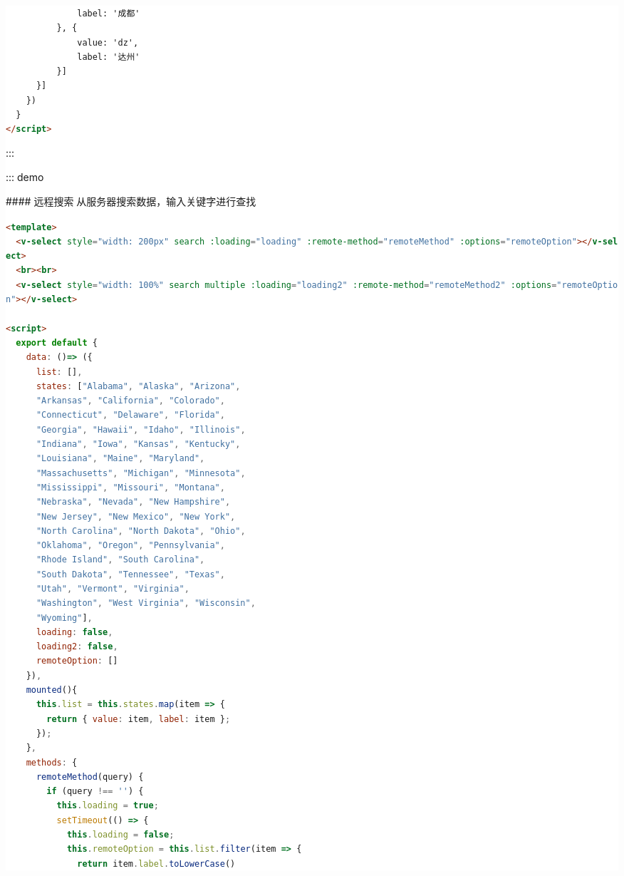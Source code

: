 ```html
              label: '成都'
          }, {
              value: 'dz',
              label: '达州'
          }]
      }]
    })
  }
</script>
```
:::

::: demo
<summary>
  #### 远程搜索
  从服务器搜索数据，输入关键字进行查找
</summary>

```html
<template>
  <v-select style="width: 200px" search :loading="loading" :remote-method="remoteMethod" :options="remoteOption"></v-select>
  <br><br>
  <v-select style="width: 100%" search multiple :loading="loading2" :remote-method="remoteMethod2" :options="remoteOption"></v-select>

<script>
  export default {
    data: ()=> ({
      list: [],
      states: ["Alabama", "Alaska", "Arizona",
      "Arkansas", "California", "Colorado",
      "Connecticut", "Delaware", "Florida",
      "Georgia", "Hawaii", "Idaho", "Illinois",
      "Indiana", "Iowa", "Kansas", "Kentucky",
      "Louisiana", "Maine", "Maryland",
      "Massachusetts", "Michigan", "Minnesota",
      "Mississippi", "Missouri", "Montana",
      "Nebraska", "Nevada", "New Hampshire",
      "New Jersey", "New Mexico", "New York",
      "North Carolina", "North Dakota", "Ohio",
      "Oklahoma", "Oregon", "Pennsylvania",
      "Rhode Island", "South Carolina",
      "South Dakota", "Tennessee", "Texas",
      "Utah", "Vermont", "Virginia",
      "Washington", "West Virginia", "Wisconsin",
      "Wyoming"],
      loading: false,
      loading2: false,
      remoteOption: []
    }),
    mounted(){
      this.list = this.states.map(item => {
        return { value: item, label: item };
      });
    },
    methods: {
      remoteMethod(query) {
        if (query !== '') {
          this.loading = true;
          setTimeout(() => {
            this.loading = false;
            this.remoteOption = this.list.filter(item => {
              return item.label.toLowerCase()
```